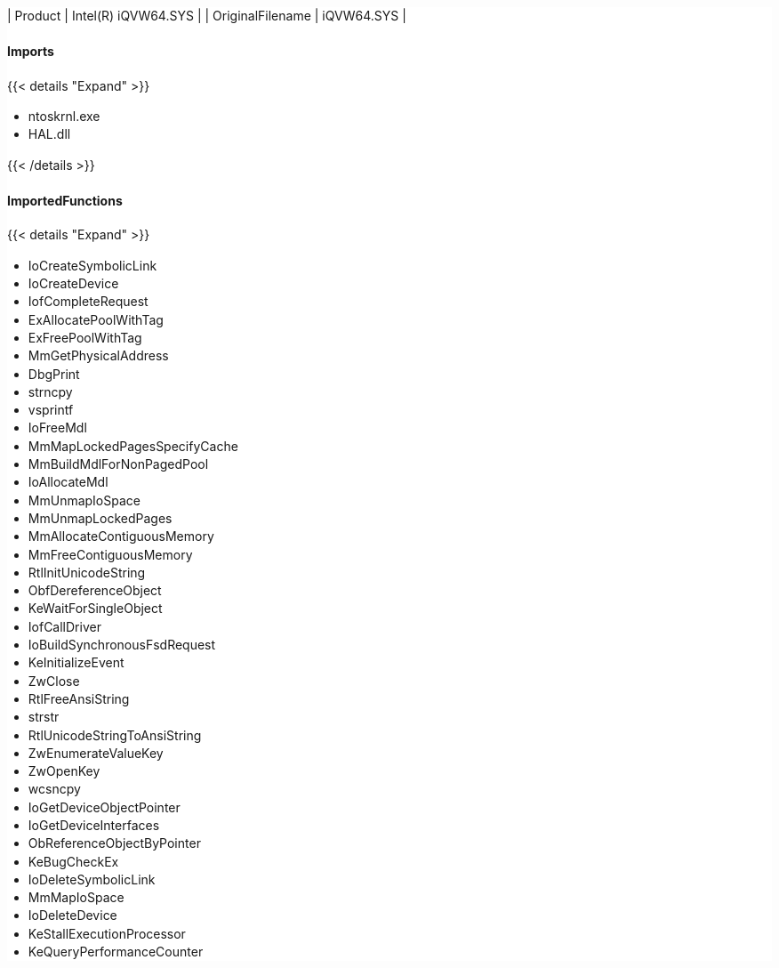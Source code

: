 | Product           | Intel(R) iQVW64.SYS |
| OriginalFilename  | iQVW64.SYS |


#### Imports
{{< details "Expand" >}}
* ntoskrnl.exe
* HAL.dll

{{< /details >}}
#### ImportedFunctions
{{< details "Expand" >}}
* IoCreateSymbolicLink
* IoCreateDevice
* IofCompleteRequest
* ExAllocatePoolWithTag
* ExFreePoolWithTag
* MmGetPhysicalAddress
* DbgPrint
* strncpy
* vsprintf
* IoFreeMdl
* MmMapLockedPagesSpecifyCache
* MmBuildMdlForNonPagedPool
* IoAllocateMdl
* MmUnmapIoSpace
* MmUnmapLockedPages
* MmAllocateContiguousMemory
* MmFreeContiguousMemory
* RtlInitUnicodeString
* ObfDereferenceObject
* KeWaitForSingleObject
* IofCallDriver
* IoBuildSynchronousFsdRequest
* KeInitializeEvent
* ZwClose
* RtlFreeAnsiString
* strstr
* RtlUnicodeStringToAnsiString
* ZwEnumerateValueKey
* ZwOpenKey
* wcsncpy
* IoGetDeviceObjectPointer
* IoGetDeviceInterfaces
* ObReferenceObjectByPointer
* KeBugCheckEx
* IoDeleteSymbolicLink
* MmMapIoSpace
* IoDeleteDevice
* KeStallExecutionProcessor
* KeQueryPerformanceCounter
